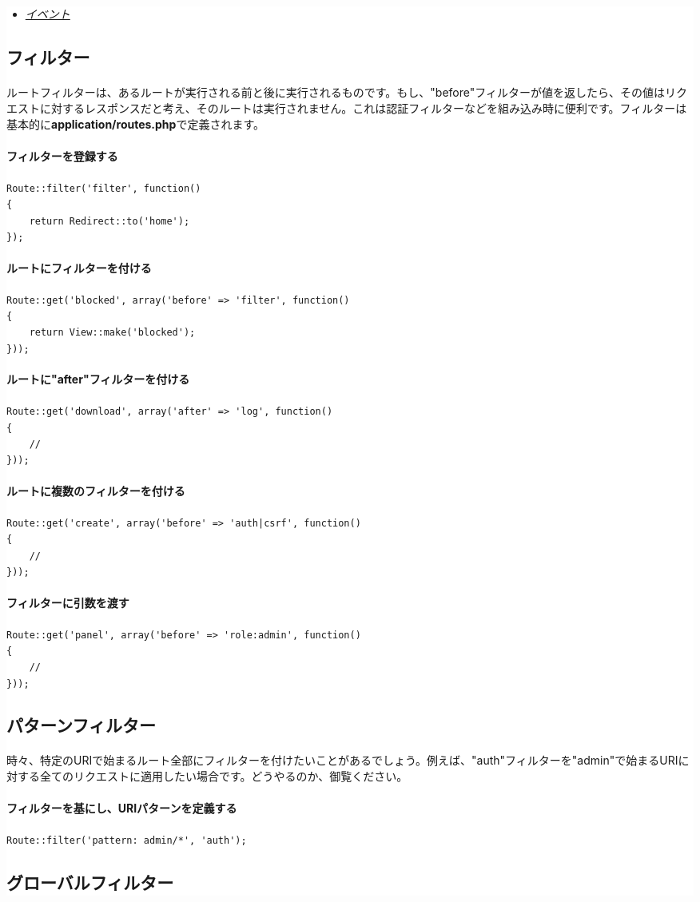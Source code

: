 - *[イベント](/docs/events)*

<a name="filters"></a>
## フィルター

ルートフィルターは、あるルートが実行される前と後に実行されるものです。もし、"before"フィルターが値を返したら、その値はリクエストに対するレスポンスだと考え、そのルートは実行されません。これは認証フィルターなどを組み込み時に便利です。フィルターは基本的に**application/routes.php**で定義されます。

#### フィルターを登録する

	Route::filter('filter', function()
	{
		return Redirect::to('home');
	});

#### ルートにフィルターを付ける

	Route::get('blocked', array('before' => 'filter', function()
	{
		return View::make('blocked');
	}));

#### ルートに"after"フィルターを付ける

	Route::get('download', array('after' => 'log', function()
	{
		//
	}));

#### ルートに複数のフィルターを付ける

	Route::get('create', array('before' => 'auth|csrf', function()
	{
		//
	}));

#### フィルターに引数を渡す

	Route::get('panel', array('before' => 'role:admin', function()
	{
		//
	}));

<a name="pattern-filters"></a>
## パターンフィルター

時々、特定のURIで始まるルート全部にフィルターを付けたいことがあるでしょう。例えば、"auth"フィルターを"admin"で始まるURIに対する全てのリクエストに適用したい場合です。どうやるのか、御覧ください。

#### フィルターを基にし、URIパターンを定義する

	Route::filter('pattern: admin/*', 'auth');

<a name="global-filters"></a>
## グローバルフィルター
